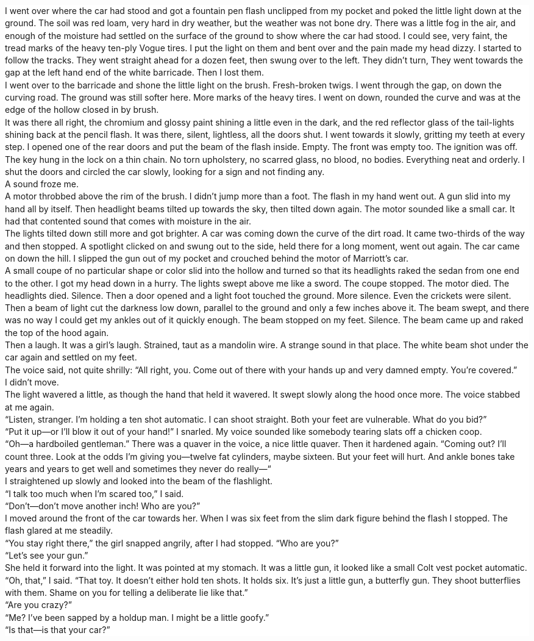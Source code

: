 I went over where the car had stood and got a fountain pen flash unclipped from my pocket and poked the little light down at the ground. The soil was red loam, very hard in dry weather, but the weather was not bone dry. There was a little fog in the air, and enough of the moisture had settled on the surface of the ground to show where the car had stood. I could see, very faint, the tread marks of the heavy ten-ply Vogue tires. I put the light on them and bent over and the pain made my head dizzy. I started to follow the tracks. They went straight ahead for a dozen feet, then swung over to the left. They didn’t turn, They went towards the gap at the left hand end of the white barricade. Then I lost them.  
I went over to the barricade and shone the little light on the brush. Fresh-broken twigs. I went through the gap, on down the curving road. The ground was still softer here. More marks of the heavy tires. I went on down, rounded the curve and was at the edge of the hollow closed in by brush.  
It was there all right, the chromium and glossy paint shining a little even in the dark, and the red reflector glass of the tail-lights shining back at the pencil flash. It was there, silent, lightless, all the doors shut. I went towards it slowly, gritting my teeth at every step. I opened one of the rear doors and put the beam of the flash inside. Empty. The front was empty too. The ignition was off. The key hung in the lock on a thin chain. No torn upholstery, no scarred glass, no blood, no bodies. Everything neat and orderly. I shut the doors and circled the car slowly, looking for a sign and not finding any.  
A sound froze me.  
A motor throbbed above the rim of the brush. I didn’t jump more than a foot. The flash in my hand went out. A gun slid into my hand all by itself. Then headlight beams tilted up towards the sky, then tilted down again. The motor sounded like a small car. It had that contented sound that comes with moisture in the air.  
The lights tilted down still more and got brighter. A car was coming down the curve of the dirt road. It came two-thirds of the way and then stopped. A spotlight clicked on and swung out to the side, held there for a long moment, went out again. The car came on down the hill. I slipped the gun out of my pocket and crouched behind the motor of Marriott’s car.  
A small coupe of no particular shape or color slid into the hollow and turned so that its headlights raked the sedan from one end to the other. I got my head down in a hurry. The lights swept above me like a sword. The coupe stopped. The motor died. The headlights died. Silence. Then a door opened and a light foot touched the ground. More silence. Even the crickets were silent. Then a beam of light cut the darkness low down, parallel to the ground and only a few inches above it. The beam swept, and there was no way I could get my ankles out of it quickly enough. The beam stopped on my feet. Silence. The beam came up and raked the top of the hood again.  
Then a laugh. It was a girl’s laugh. Strained, taut as a mandolin wire. A strange sound in that place. The white beam shot under the car again and settled on my feet.  
The voice said, not quite shrilly: “All right, you. Come out of there with your hands up and very damned empty. You’re covered.”  
I didn’t move.  
The light wavered a little, as though the hand that held it wavered. It swept slowly along the hood once more. The voice stabbed at me again.  
“Listen, stranger. I’m holding a ten shot automatic. I can shoot straight. Both your feet are vulnerable. What do you bid?”  
“Put it up—or I’ll blow it out of your hand!” I snarled. My voice sounded like somebody tearing slats off a chicken coop.  
“Oh—a hardboiled gentleman.” There was a quaver in the voice, a nice little quaver. Then it hardened again. “Coming out? I’ll count three. Look at the odds I’m giving you—twelve fat cylinders, maybe sixteen. But your feet will hurt. And ankle bones take years and years to get well and sometimes they never do really—“  
I straightened up slowly and looked into the beam of the flashlight.  
“I talk too much when I’m scared too,” I said.  
“Don’t—don’t move another inch! Who are you?”  
I moved around the front of the car towards her. When I was six feet from the slim dark figure behind the flash I stopped. The flash glared at me steadily.  
“You stay right there,” the girl snapped angrily, after I had stopped. “Who are you?”  
“Let’s see your gun.”  
She held it forward into the light. It was pointed at my stomach. It was a little gun, it looked like a small Colt vest pocket automatic.  
“Oh, that,” I said. “That toy. It doesn’t either hold ten shots. It holds six. It’s just a little gun, a butterfly gun. They shoot butterflies with them. Shame on you for telling a deliberate lie like that.”  
“Are you crazy?”  
“Me? I’ve been sapped by a holdup man. I might be a little goofy.”  
“Is that—is that your car?”  